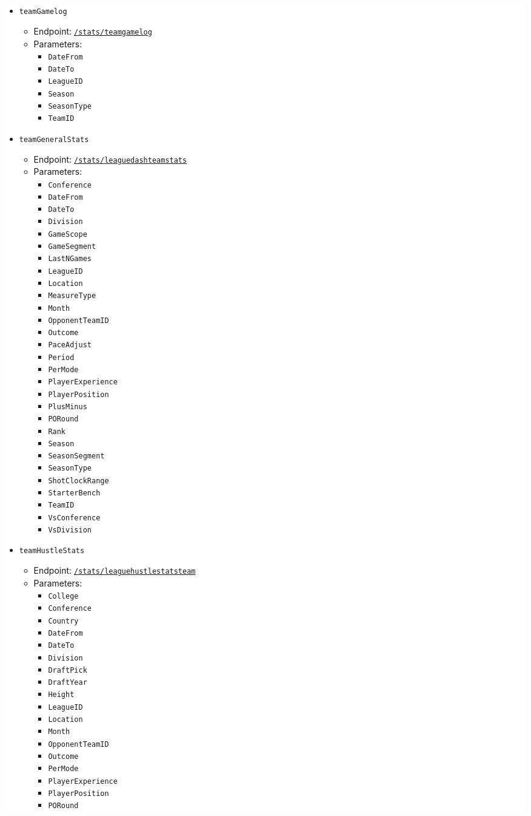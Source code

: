   - `teamGamelog`
    + Endpoint: [`/stats/teamgamelog`](http://stats.nba.com/stats/teamgamelog)
    + Parameters:
      * `DateFrom`
      * `DateTo`
      * `LeagueID`
      * `Season`
      * `SeasonType`
      * `TeamID`
    
  - `teamGeneralStats`
    + Endpoint: [`/stats/leaguedashteamstats`](http://stats.nba.com/stats/leaguedashteamstats)
    + Parameters:
      * `Conference`
      * `DateFrom`
      * `DateTo`
      * `Division`
      * `GameScope`
      * `GameSegment`
      * `LastNGames`
      * `LeagueID`
      * `Location`
      * `MeasureType`
      * `Month`
      * `OpponentTeamID`
      * `Outcome`
      * `PaceAdjust`
      * `Period`
      * `PerMode`
      * `PlayerExperience`
      * `PlayerPosition`
      * `PlusMinus`
      * `PORound`
      * `Rank`
      * `Season`
      * `SeasonSegment`
      * `SeasonType`
      * `ShotClockRange`
      * `StarterBench`
      * `TeamID`
      * `VsConference`
      * `VsDivision`
    
  - `teamHustleStats`
    + Endpoint: [`/stats/leaguehustlestatsteam`](http://stats.nba.com/stats/leaguehustlestatsteam)
    + Parameters:
      * `College`
      * `Conference`
      * `Country`
      * `DateFrom`
      * `DateTo`
      * `Division`
      * `DraftPick`
      * `DraftYear`
      * `Height`
      * `LeagueID`
      * `Location`
      * `Month`
      * `OpponentTeamID`
      * `Outcome`
      * `PerMode`
      * `PlayerExperience`
      * `PlayerPosition`
      * `PORound`